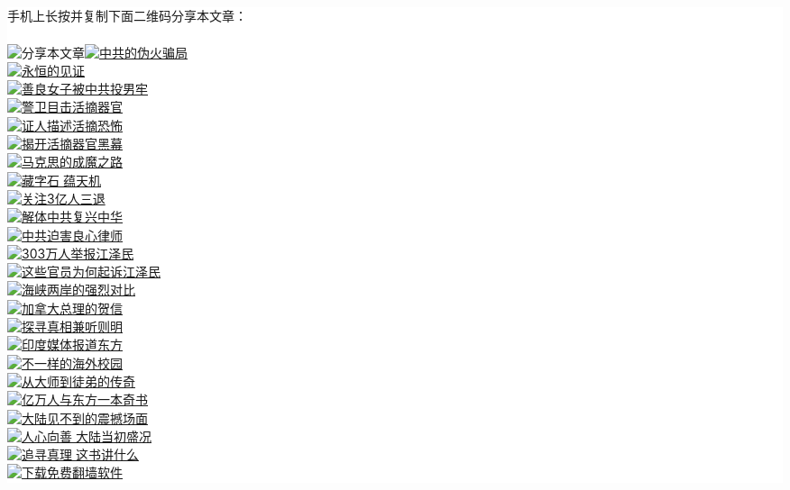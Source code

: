 ####
手机上长按并复制下面二维码分享本文章：<br><br><img src="http://www.hehaibao.com/qr/index.php?m=1&e=L&p=10&t=&d=https://github.com/eqzow2704/djy/blob/master/gb/19/10/19/n11598994.md%231" title="分享本文章"></td><td VALIGN=TOP><a href="https://github.com/eqzow2704/djy/blob/master/gb/16/1/21/n4622075.md?dfh#1" target="_blank"><img src="https://raw.githubusercontent.com/eqzow2704/djy/master/gb/300/wei-f1.jpg" title="中共的伪火骗局"  alt="中共的伪火骗局"></a><br><a href="https://github.com/eqzow2704/yh/blob/master/README.md?dfh#1" target="_blank"><img src="https://raw.githubusercontent.com/eqzow2704/djy/master/gb/300/yong-h.jpg" title="永恒的见证"  alt="永恒的见证"></a><br><a href="https://github.com/eqzow2704/djy/blob/master/gb/13/9/29/n3974789.md?dfh#1" target="_blank"><img src="https://raw.githubusercontent.com/eqzow2704/djy/master/gb/300/shang-lnz.jpg" title="善良女子被中共投男牢"  alt="善良女子被中共投男牢"></a><br><a href="https://github.com/eqzow2704/djy/blob/master/gb/16/3/16/n4663449.md?dfh#1" target="_blank"><img src="https://raw.githubusercontent.com/eqzow2704/djy/master/gb/300/huo-z3.jpg" title="警卫目击活摘器官"  alt="警卫目击活摘器官"></a><br><a href="https://github.com/eqzow2704/djy/blob/master/gb/16/8/7/n8177641.md?dfh#1" target="_blank"><img src="https://raw.githubusercontent.com/eqzow2704/djy/master/gb/300/huo-z4.jpg" title="证人描述活摘恐怖"  alt="证人描述活摘恐怖"></a><br><a href="https://github.com/eqzow2704/djy/blob/master/gb/10/4/19/n2881569.md?dfh#1" target="_blank"><img src="https://raw.githubusercontent.com/eqzow2704/djy/master/gb/300/huo-z1.jpg" title="揭开活摘器官黑幕"  alt="揭开活摘器官黑幕"></a><br><a href="https://github.com/eqzow2704/djy/blob/master/gb/10/11/7/n3077476.md?dfh#1" target="_blank"><img src="https://raw.githubusercontent.com/eqzow2704/djy/master/gb/300/ma-ks.jpg" title="马克思的成魔之路"  alt="马克思的成魔之路"></a><br><a href="https://github.com/eqzow2704/djy/blob/master/gb/14/6/9/n4173977.md?dfh#1" target="_blank"><img src="https://raw.githubusercontent.com/eqzow2704/djy/master/gb/300/chang-zs.jpg" title="藏字石 蕴天机"  alt="藏字石 蕴天机"></a><br><a href="https://github.com/eqzow2704/djy/blob/master/gb/18/5/10/n10381511.md?dfh#1" target="_blank"><img src="https://raw.githubusercontent.com/eqzow2704/djy/master/gb/300/st1.jpg" title="关注3亿人三退"  alt="关注3亿人三退"></a><br><a href="https://github.com/eqzow2704/djy/blob/master/gb/18/3/21/n10237682.md?dfh#1" target="_blank"><img src="https://raw.githubusercontent.com/eqzow2704/djy/master/gb/300/jie-t.jpg" title="解体中共复兴中华"  alt="解体中共复兴中华"></a><br><a href="https://github.com/eqzow2704/djy/blob/master/gb/9/2/9/n2422991.md?dfh#1" target="_blank"><img src="https://raw.githubusercontent.com/eqzow2704/djy/master/gb/300/gao-zs.jpg" title="中共迫害良心律师"  alt="中共迫害良心律师"></a><br><a href="https://github.com/eqzow2704/djy/blob/master/gb/18/12/9/n10900044.md?dfh#1" target="_blank"><img src="https://raw.githubusercontent.com/eqzow2704/djy/master/gb/300/sj1.jpg" title="303万人举报江泽民"  alt="303万人举报江泽民"></a><br><a href="https://github.com/eqzow2704/djy/blob/master/gb/18/8/28/n10672014.md?dfh#1" target="_blank"><img src="https://raw.githubusercontent.com/eqzow2704/djy/master/gb/300/sj2.jpg" title="这些官员为何起诉江泽民"  alt="这些官员为何起诉江泽民"></a><br><a href="https://github.com/eqzow2704/djy/blob/master/gb/8/12/18/n2367165.md?dfh#1" target="_blank"><img src="https://raw.githubusercontent.com/eqzow2704/djy/master/gb/300/liangan.jpg" title="海峡两岸的强烈对比"  alt="海峡两岸的强烈对比"></a><br><a href="https://github.com/eqzow2704/djy/blob/master/gb/15/5/5/n4427238.md?dfh#1" target="_blank"><img src="https://raw.githubusercontent.com/eqzow2704/djy/master/gb/300/jia-ndzl.jpg" title="加拿大总理的贺信"  alt="加拿大总理的贺信"></a><br><a href="https://github.com/eqzow2704/djy/blob/master/gb/11/6/17/n3289382.md?dfh#1" target="_blank">
<img src="https://raw.githubusercontent.com/eqzow2704/djy/master/gb/300/xiao-wd.jpg" title="探寻真相兼听则明"  alt="探寻真相兼听则明"></a><br><a href="https://github.com/eqzow2704/djy/blob/master/gb/18/10/27/n10812623.md?dfh#1" target="_blank"><img src="https://raw.githubusercontent.com/eqzow2704/djy/master/gb/300/yindu.jpg" title="印度媒体报道东方"  alt="印度媒体报道东方"></a><br><a href="https://github.com/eqzow2704/djy/blob/master/gb/18/6/9/n10469652.md?dfh#1" target="_blank"><img src="https://raw.githubusercontent.com/eqzow2704/djy/master/gb/300/xie-j.jpg" title="不一样的海外校园"  alt="不一样的海外校园"></a><br><a href="https://github.com/eqzow2704/djy/blob/master/gb/7/4/5/n1669415.md?dfh#1" target="_blank"><img src="https://raw.githubusercontent.com/eqzow2704/djy/master/gb/300/li-up.jpg" title="从大师到徒弟的传奇"  alt="从大师到徒弟的传奇"></a><br><a href="https://github.com/eqzow2704/djy/blob/master/gb/17/5/26/n9191512.md?dfh#1" target="_blank"><img src="https://raw.githubusercontent.com/eqzow2704/djy/master/gb/300/zfl2.jpg" title="亿万人与东方一本奇书"  alt="亿万人与东方一本奇书"></a><br><a href="https://github.com/eqzow2704/djy/blob/master/gb/13/11/27/n4020290.md?dfh#1" target="_blank"><img src="https://raw.githubusercontent.com/eqzow2704/djy/master/gb/300/zhen-h.jpg" title="大陆见不到的震撼场面"  alt="大陆见不到的震撼场面"></a><br><a href="https://github.com/eqzow2704/djy/blob/master/gb/15/7/17/n4482910.md?dfh#1" target="_blank"><img src="https://raw.githubusercontent.com/eqzow2704/djy/master/gb/300/dalu-sk.jpg" title="人心向善 大陆当初盛况"  alt="人心向善 大陆当初盛况"></a><br><a href="https://github.com/eqzow2704/djy/blob/master/gb/9/10/15/n2689419.md?dfh#1" target="_blank"><img src="https://raw.githubusercontent.com/eqzow2704/djy/master/gb/300/zfl1.jpg" title="追寻真理 这书讲什么"  alt="追寻真理 这书讲什么"></a><br><a href="https://github.com/eqzow2704/www/blob/master/README.md?dfh#1" target="_blank"><img src="https://raw.githubusercontent.com/eqzow2704/djy/master/gb/300/fq1.jpg" title="下载免费翻墙软件"  alt="下载免费翻墙软件"></a><br></td></tr></table>
